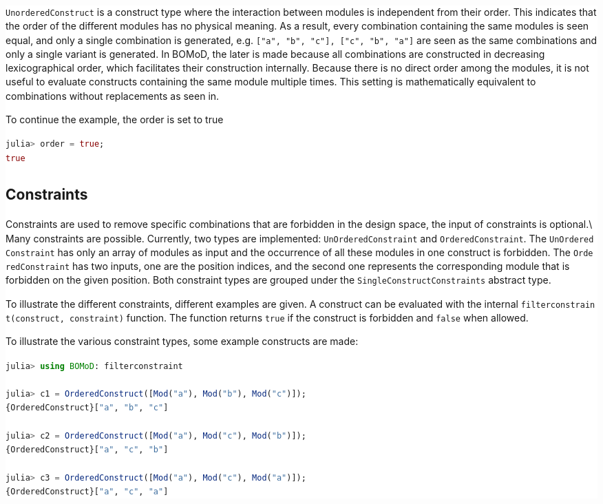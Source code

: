 `UnorderedConstruct` is a construct type where the interaction between modules is independent from their order. This indicates that the order of the different modules has no physical meaning.
As a result, every combination containing the same modules is
seen equal, and only a single combination is generated, e.g. `["a", "b", "c"], ["c", "b", "a"]` are seen as the same combinations and only a single variant is generated. In BOMoD, the later is made because all combinations are constructed in decreasing lexicographical order, which facilitates their construction internally. Because there is no direct order among the modules, it is not useful to evaluate constructs containing the same module multiple times. This setting is mathematically equivalent to combinations without replacements as seen in.

To continue the example, the order is set to true

````julia
julia> order = true;
true

````





## Constraints

Constraints are used to remove specific combinations that are forbidden in the design space, the input of constraints is optional.\\
Many constraints are possible. Currently, two types are implemented: `UnOrderedConstraint` and `OrderedConstraint`.
The `UnOrderedConstraint` has only an array of modules as input and the occurrence of all these modules in one construct is forbidden.
The `OrderedConstraint` has two inputs, one are the position indices, and the second one represents the corresponding module that is forbidden on the given position.
Both constraint types are grouped under the `SingleConstructConstraints` abstract type.

To illustrate the different constraints, different examples are given.
A construct can be evaluated with the internal `filterconstraint(construct, constraint)` function.
The function returns `true` if the construct is forbidden and `false` when allowed.

To illustrate the various constraint types, some example constructs are made:

````julia
julia> using BOMoD: filterconstraint

julia> c1 = OrderedConstruct([Mod("a"), Mod("b"), Mod("c")]);
{OrderedConstruct}["a", "b", "c"]

julia> c2 = OrderedConstruct([Mod("a"), Mod("c"), Mod("b")]);
{OrderedConstruct}["a", "c", "b"]

julia> c3 = OrderedConstruct([Mod("a"), Mod("c"), Mod("a")]);
{OrderedConstruct}["a", "c", "a"]

````




